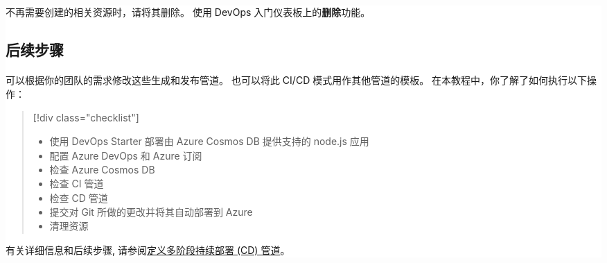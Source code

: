 不再需要创建的相关资源时，请将其删除。 使用 DevOps 入门仪表板上的**删除**功能。

## <a name="next-steps"></a>后续步骤

可以根据你的团队的需求修改这些生成和发布管道。 也可以将此 CI/CD 模式用作其他管道的模板。 在本教程中，你了解了如何执行以下操作：

> [!div class="checklist"]
> * 使用 DevOps Starter 部署由 Azure Cosmos DB 提供支持的 node.js 应用
> * 配置 Azure DevOps 和 Azure 订阅 
> * 检查 Azure Cosmos DB
> * 检查 CI 管道
> * 检查 CD 管道
> * 提交对 Git 所做的更改并将其自动部署到 Azure
> * 清理资源

有关详细信息和后续步骤, 请参阅[定义多阶段持续部署 (CD) 管道](https://docs.microsoft.com/azure/devops/pipelines/release/define-multistage-release-process?view=azure-devops&viewFallbackFrom=vsts)。


